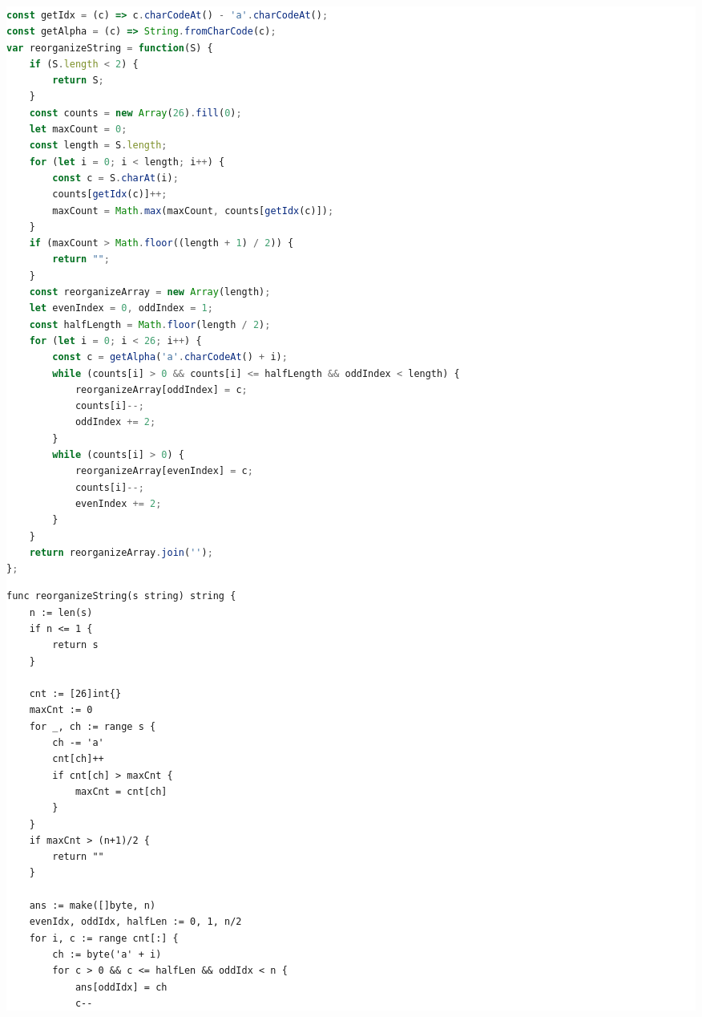 ```JavaScript [sol2-JavaScript]
const getIdx = (c) => c.charCodeAt() - 'a'.charCodeAt();
const getAlpha = (c) => String.fromCharCode(c);
var reorganizeString = function(S) {
    if (S.length < 2) {
        return S;
    }
    const counts = new Array(26).fill(0);
    let maxCount = 0;
    const length = S.length;
    for (let i = 0; i < length; i++) {
        const c = S.charAt(i);
        counts[getIdx(c)]++;
        maxCount = Math.max(maxCount, counts[getIdx(c)]);
    }
    if (maxCount > Math.floor((length + 1) / 2)) {
        return "";
    }
    const reorganizeArray = new Array(length);
    let evenIndex = 0, oddIndex = 1;
    const halfLength = Math.floor(length / 2);
    for (let i = 0; i < 26; i++) {
        const c = getAlpha('a'.charCodeAt() + i);
        while (counts[i] > 0 && counts[i] <= halfLength && oddIndex < length) {
            reorganizeArray[oddIndex] = c;
            counts[i]--;
            oddIndex += 2;
        }
        while (counts[i] > 0) {
            reorganizeArray[evenIndex] = c;
            counts[i]--;
            evenIndex += 2;
        }
    }
    return reorganizeArray.join('');
};
```

```Golang [sol2-Golang]
func reorganizeString(s string) string {
    n := len(s)
    if n <= 1 {
        return s
    }

    cnt := [26]int{}
    maxCnt := 0
    for _, ch := range s {
        ch -= 'a'
        cnt[ch]++
        if cnt[ch] > maxCnt {
            maxCnt = cnt[ch]
        }
    }
    if maxCnt > (n+1)/2 {
        return ""
    }

    ans := make([]byte, n)
    evenIdx, oddIdx, halfLen := 0, 1, n/2
    for i, c := range cnt[:] {
        ch := byte('a' + i)
        for c > 0 && c <= halfLen && oddIdx < n {
            ans[oddIdx] = ch
            c--
```